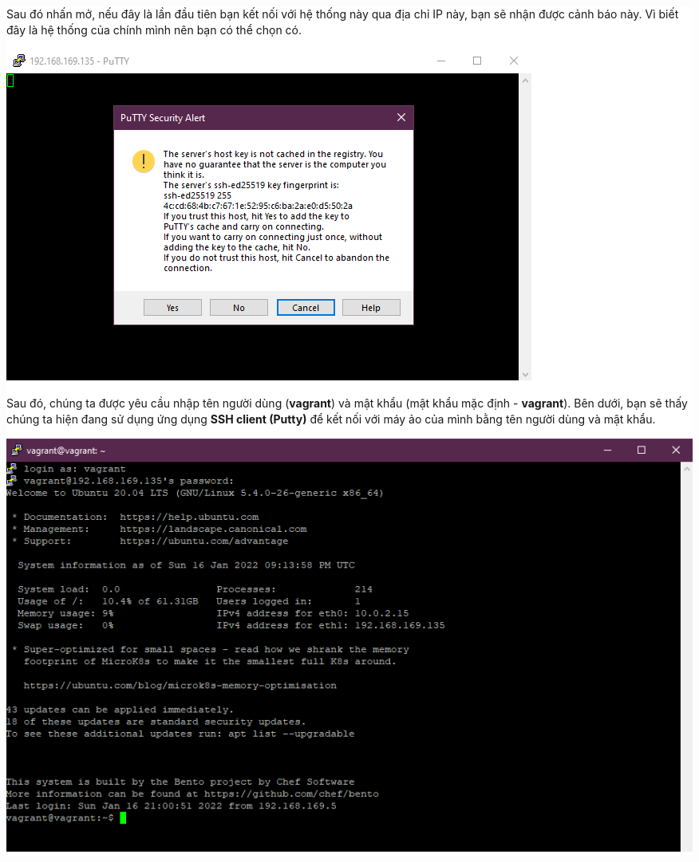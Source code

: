 Sau đó nhấn mở, nếu đây là lần đầu tiên bạn kết nối với hệ thống này qua địa chỉ IP này, bạn sẽ nhận được cảnh báo này. Vì biết đây là hệ thống của chính mình nên bạn có thể chọn có.

![SSH](/Image/SSH05.png)

Sau đó, chúng ta được yêu cầu nhập tên người dùng (**vagrant**) và mật khẩu (mật khẩu mặc định - **vagrant**). Bên dưới, bạn sẽ thấy chúng ta hiện đang sử dụng ứng dụng **SSH client (Putty)** để kết nối với máy ảo của mình bằng tên người dùng và mật khẩu.

![SSH](/Image/SSH06.png)
